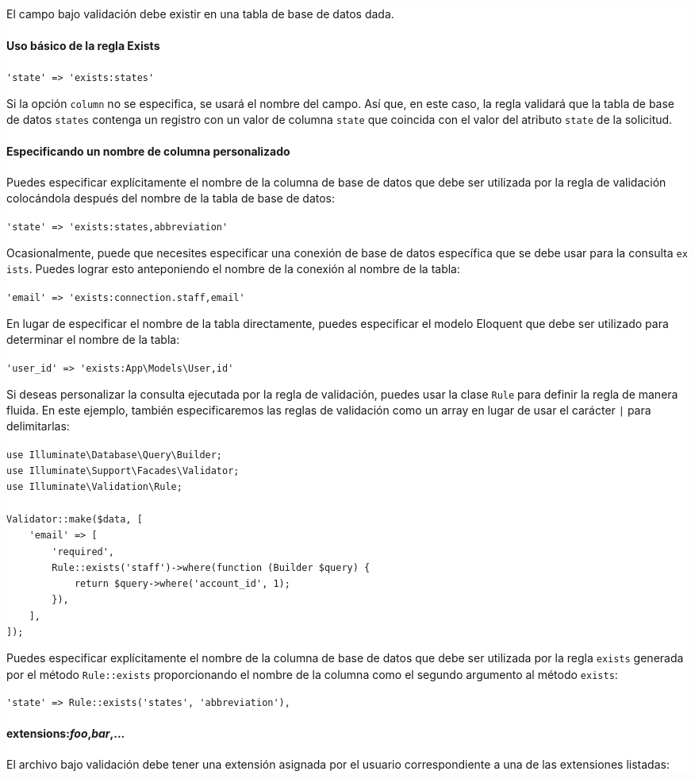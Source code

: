 El campo bajo validación debe existir en una tabla de base de datos dada.

<a name="basic-usage-of-exists-rule"></a>
#### Uso básico de la regla Exists

    'state' => 'exists:states'

Si la opción `column` no se especifica, se usará el nombre del campo. Así que, en este caso, la regla validará que la tabla de base de datos `states` contenga un registro con un valor de columna `state` que coincida con el valor del atributo `state` de la solicitud.

<a name="specifying-a-custom-column-name"></a>
#### Especificando un nombre de columna personalizado

Puedes especificar explícitamente el nombre de la columna de base de datos que debe ser utilizada por la regla de validación colocándola después del nombre de la tabla de base de datos:

    'state' => 'exists:states,abbreviation'

Ocasionalmente, puede que necesites especificar una conexión de base de datos específica que se debe usar para la consulta `exists`. Puedes lograr esto anteponiendo el nombre de la conexión al nombre de la tabla:

    'email' => 'exists:connection.staff,email'

En lugar de especificar el nombre de la tabla directamente, puedes especificar el modelo Eloquent que debe ser utilizado para determinar el nombre de la tabla:

    'user_id' => 'exists:App\Models\User,id'

Si deseas personalizar la consulta ejecutada por la regla de validación, puedes usar la clase `Rule` para definir la regla de manera fluida. En este ejemplo, también especificaremos las reglas de validación como un array en lugar de usar el carácter `|` para delimitarlas:

    use Illuminate\Database\Query\Builder;
    use Illuminate\Support\Facades\Validator;
    use Illuminate\Validation\Rule;

    Validator::make($data, [
        'email' => [
            'required',
            Rule::exists('staff')->where(function (Builder $query) {
                return $query->where('account_id', 1);
            }),
        ],
    ]);

Puedes especificar explícitamente el nombre de la columna de base de datos que debe ser utilizada por la regla `exists` generada por el método `Rule::exists` proporcionando el nombre de la columna como el segundo argumento al método `exists`:

    'state' => Rule::exists('states', 'abbreviation'),

<a name="rule-extensions"></a>
#### extensions:_foo_,_bar_,...

El archivo bajo validación debe tener una extensión asignada por el usuario correspondiente a una de las extensiones listadas:
